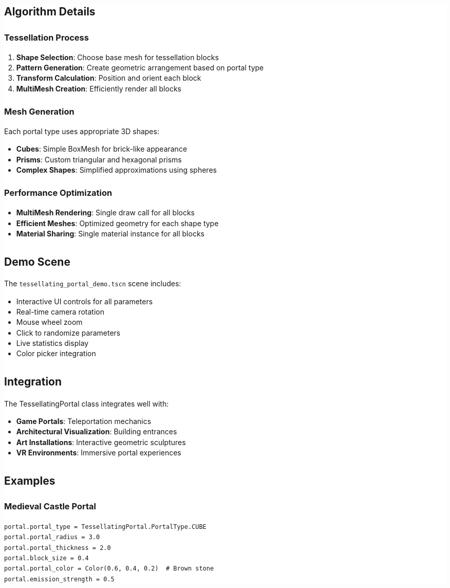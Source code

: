 ## Algorithm Details

### Tessellation Process
1. **Shape Selection**: Choose base mesh for tessellation blocks
2. **Pattern Generation**: Create geometric arrangement based on portal type
3. **Transform Calculation**: Position and orient each block
4. **MultiMesh Creation**: Efficiently render all blocks

### Mesh Generation
Each portal type uses appropriate 3D shapes:
- **Cubes**: Simple BoxMesh for brick-like appearance
- **Prisms**: Custom triangular and hexagonal prisms
- **Complex Shapes**: Simplified approximations using spheres

### Performance Optimization
- **MultiMesh Rendering**: Single draw call for all blocks
- **Efficient Meshes**: Optimized geometry for each shape type
- **Material Sharing**: Single material instance for all blocks

## Demo Scene

The `tessellating_portal_demo.tscn` scene includes:
- Interactive UI controls for all parameters
- Real-time camera rotation
- Mouse wheel zoom
- Click to randomize parameters
- Live statistics display
- Color picker integration

## Integration

The TessellatingPortal class integrates well with:
- **Game Portals**: Teleportation mechanics
- **Architectural Visualization**: Building entrances
- **Art Installations**: Interactive geometric sculptures
- **VR Environments**: Immersive portal experiences

## Examples

### Medieval Castle Portal
```gdscript
portal.portal_type = TessellatingPortal.PortalType.CUBE
portal.portal_radius = 3.0
portal.portal_thickness = 2.0
portal.block_size = 0.4
portal.portal_color = Color(0.6, 0.4, 0.2)  # Brown stone
portal.emission_strength = 0.5
```
